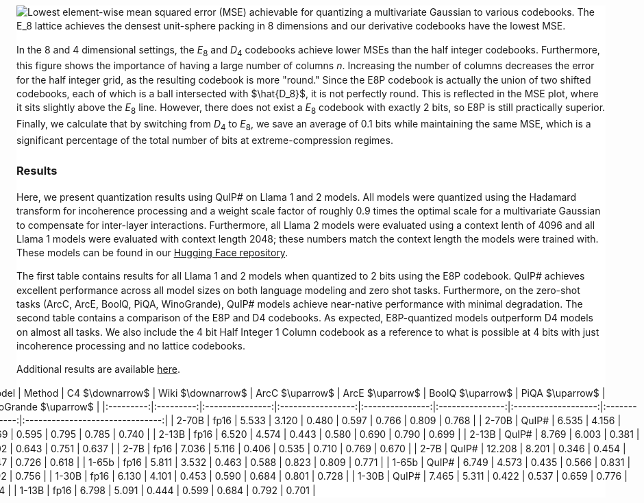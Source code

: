 [lattice_err]: img/lattice_err.png "Lattice Errors"
![Lowest element-wise mean squared error (MSE) achievable for quantizing a multivariate Gaussian to various codebooks. The $E_8$ lattice achieves the [densest unit-sphere packing in 8 dimensions](https://en.wikipedia.org/wiki/Kissing_number) and our derivative codebooks have the lowest MSE.][lattice_err]

In the 8 and 4 dimensional settings, the $E_8$ and $D_4$ codebooks achieve lower MSEs than the half integer codebooks.
Furthermore, this figure shows the importance of having a large number of columns $n$.
Increasing the number of columns decreases the error for the half integer grid, as the resulting codebook is more "round."
Since the E8P codebook is actually the union of two shifted codebooks, each of which is a ball intersected with $\hat{D_8}$, it is not perfectly round.
This is reflected in the MSE plot, where it sits slightly above the $E_8$ line.
However, there does not exist a $E_8$ codebook with exactly 2 bits, so E8P is still practically superior.
Finally, we calculate that by switching from $D_4$ to $E_8$, we save an average of 0.1 bits while maintaining the same MSE, which is a significant percentage of the total number of bits at extreme-compression regimes.

### Results

Here, we present quantization results using QuIP# on Llama 1 and 2 models.
All models were quantized using the Hadamard transform for incoherence processing and a weight scale factor of roughly 0.9 times the optimal scale for a multivariate Gaussian to compensate for inter-layer interactions.
Furthermore, all Llama 2 models were evaluated using a context lenth of 4096 and all Llama 1 models were evaluated with context length 2048; these numbers match the context length the models were trained with.
These models can be found in our [Hugging Face repository](https://huggingface.co/relaxml).

The first table contains results for all Llama 1 and 2 models when quantized to 2 bits using the E8P codebook.
QuIP# achieves excellent performance across all model sizes on both language modeling and zero shot tasks.
Furthermore, on the zero-shot tasks (ArcC, ArcE, BoolQ, PiQA, WinoGrande), QuIP# models achieve near-native performance with minimal degradation.
The second table contains a comparison of the E8P and D4 codebooks.
As expected, E8P-quantized models outperform D4 models on almost all tasks.
We also include the 4 bit Half Integer 1 Column codebook as a reference to what is possible at 4 bits with just incoherence processing and no lattice codebooks.

Additional results are available [here](https://docs.google.com/spreadsheets/d/18woLrIBdVGUr9CuFDbK9pl_6QzEBl09hfnoe4Qkg7Hg/edit?usp=sharing).


<div style="margin-left: -6%;
            margin-right: auto;
            width: 112%;">
|   Model   |   Method  | C4 $\downarrow$ | Wiki $\downarrow$ | ArcC $\uparrow$ | ArcE $\uparrow$ | BoolQ $\uparrow$  | PiQA $\uparrow$ | WinoGrande $\uparrow$ |
|:---------:|:---------:|:---------------:|:-----------------:|:---------------:|:---------------:|:-------------------:|:---------------:|:-------------------------------:|
|   2-70B   |    fp16   |      5.533      |       3.120       |      0.480      |      0.597      |       0.766       |      0.809      |         0.768         |
| 2-70B | QuIP# |    6.535    |     4.156     |    0.469    |    0.595    |     0.795     |    0.785    |       0.740       |
|   2-13B   |    fp16   |      6.520      |       4.574       |      0.443      |      0.580      |       0.690       |      0.790      |         0.699         |
| 2-13B | QuIP# |    8.769    |     6.003     |    0.381    |    0.502    |     0.643     |    0.751    |       0.637       |
|    2-7B   |    fp16   |      7.036      |       5.116       |      0.406      |      0.535      |       0.710       |      0.769      |         0.670         |
|  2-7B | QuIP# |    12.208   |     8.201     |    0.346    |    0.454    |     0.647     |    0.726    |       0.618       |
|   1-65b   |    fp16   |      5.811      |       3.532       |      0.463      |      0.588      |       0.823       |      0.809      |         0.771         |
| 1-65b | QuIP# |    6.749    |     4.573     |    0.435    |    0.566    |     0.831     |    0.792    |       0.756       |
|   1-30B   |    fp16   |      6.130      |       4.101       |      0.453      |      0.590      |       0.684       |      0.801      |         0.728         |
| 1-30B | QuIP# |    7.465    |     5.311     |    0.422    |    0.537    |     0.659     |    0.776    |       0.714       |
|   1-13B   |    fp16   |      6.798      |       5.091       |      0.444      |      0.599      |       0.684       |      0.792      |         0.701         |